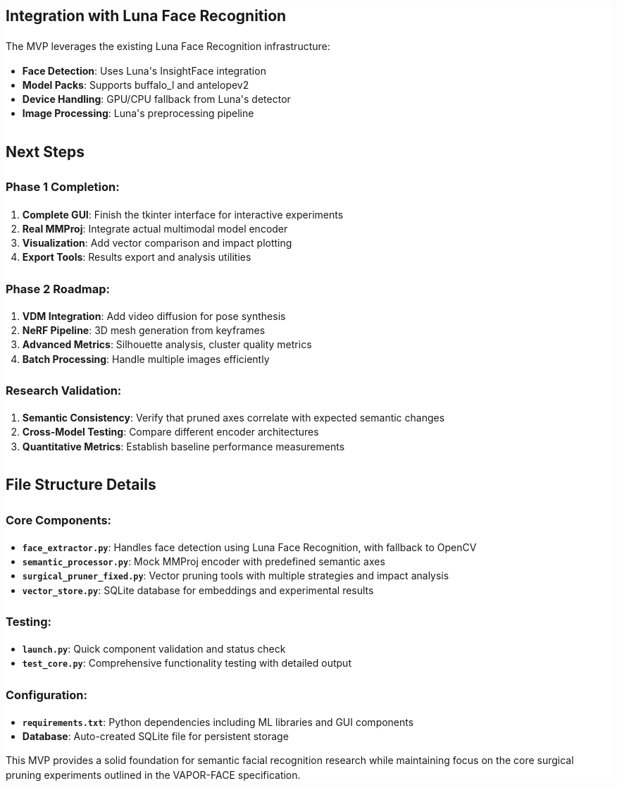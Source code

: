 ## Integration with Luna Face Recognition

The MVP leverages the existing Luna Face Recognition infrastructure:

- **Face Detection**: Uses Luna's InsightFace integration
- **Model Packs**: Supports buffalo_l and antelopev2
- **Device Handling**: GPU/CPU fallback from Luna's detector
- **Image Processing**: Luna's preprocessing pipeline

## Next Steps

### Phase 1 Completion:
1. **Complete GUI**: Finish the tkinter interface for interactive experiments
2. **Real MMProj**: Integrate actual multimodal model encoder
3. **Visualization**: Add vector comparison and impact plotting
4. **Export Tools**: Results export and analysis utilities

### Phase 2 Roadmap:
1. **VDM Integration**: Add video diffusion for pose synthesis
2. **NeRF Pipeline**: 3D mesh generation from keyframes
3. **Advanced Metrics**: Silhouette analysis, cluster quality metrics
4. **Batch Processing**: Handle multiple images efficiently

### Research Validation:
1. **Semantic Consistency**: Verify that pruned axes correlate with expected semantic changes
2. **Cross-Model Testing**: Compare different encoder architectures
3. **Quantitative Metrics**: Establish baseline performance measurements

## File Structure Details

### Core Components:

- **`face_extractor.py`**: Handles face detection using Luna Face Recognition, with fallback to OpenCV
- **`semantic_processor.py`**: Mock MMProj encoder with predefined semantic axes
- **`surgical_pruner_fixed.py`**: Vector pruning tools with multiple strategies and impact analysis
- **`vector_store.py`**: SQLite database for embeddings and experimental results

### Testing:

- **`launch.py`**: Quick component validation and status check
- **`test_core.py`**: Comprehensive functionality testing with detailed output

### Configuration:

- **`requirements.txt`**: Python dependencies including ML libraries and GUI components
- **Database**: Auto-created SQLite file for persistent storage

This MVP provides a solid foundation for semantic facial recognition research while maintaining focus on the core surgical pruning experiments outlined in the VAPOR-FACE specification.